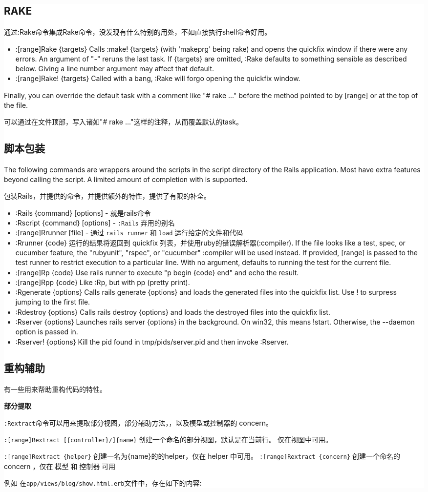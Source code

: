 ## RAKE

通过:Rake命令集成Rake命令，没发现有什么特别的用处，不如直接执行shell命令好用。

* :[range]Rake {targets}  Calls :make! {targets} (with 'makeprg' being rake) and opens the quickfix window if there were any errors.  An argument of "-" reruns the last task.  If {targets} are omitted, :Rake defaults to something sensible as described below.  Giving a line number argument may affect that default.
* :[range]Rake! {targets} Called with a bang, :Rake will forgo opening the quickfix window.

Finally, you can override the default task with a comment like "# rake ..."
before the method pointed to by [range] or at the top of the file.

可以通过在文件顶部，写入诸如"# rake ..."这样的注释，从而覆盖默认的task。

## 脚本包装

The following commands are wrappers around the scripts in the script directory
of the Rails application.  Most have extra features beyond calling the script.
A limited amount of completion with <Tab> is supported.

包装Rails，并提供的命令，并提供额外的特性，提供了有限的补全。

* :Rails {command} [options] - 就是rails命令
* :Rscript {command} [options] - `:Rails` 弃用的别名
* :[range]Rrunner [file] - 通过 `rails runner` 和 `load` 运行给定的文件和代码 
* :Rrunner {code}   运行的结果将返回到 quickfix 列表，并使用ruby的错误解析器(:compiler). If the file looks like a test, spec, or cucumber feature, the "rubyunit", "rspec", or "cucumber" :compiler will be used instead.  If provided, [range] is passed to the test runner to restrict execution to a particular line.  With no argument, defaults to running the test for the current file.  
* :[range]Rp {code} Use rails runner to execute "p begin {code} end" and echo the result.  
* :[range]Rpp {code}  Like :Rp, but with pp (pretty print).  
* :Rgenerate {options}  Calls rails generate {options} and loads the generated files into the quickfix list.  Use ! to surpress jumping to the first file.
* :Rdestroy {options} Calls rails destroy {options} and loads the destroyed files into the quickfix list.
* :Rserver {options}  Launches rails server {options} in the background.  On win32, this means !start.  Otherwise, the --daemon option is passed in.
* :Rserver! {options} Kill the pid found in tmp/pids/server.pid and then invoke :Rserver.

## 重构辅助

有一些用来帮助重构代码的特性。

**部分提取**

`:Rextract`命令可以用来提取部分视图，部分辅助方法，，以及模型或控制器的 concern。

`:[range]Rextract [{controller}/]{name}` 创建一个命名的部分视图，默认是在当前行。 仅在视图中可用。

`:[range]Rextract {helper}` 创建一名为{name}的的helper，仅在 helper 中可用。
`:[range]Rextract {concern}` 创建一个命名的 concern ，仅在 模型 和 控制器 可用

例如 在`app/views/blog/show.html.erb`文件中，存在如下的内容:
